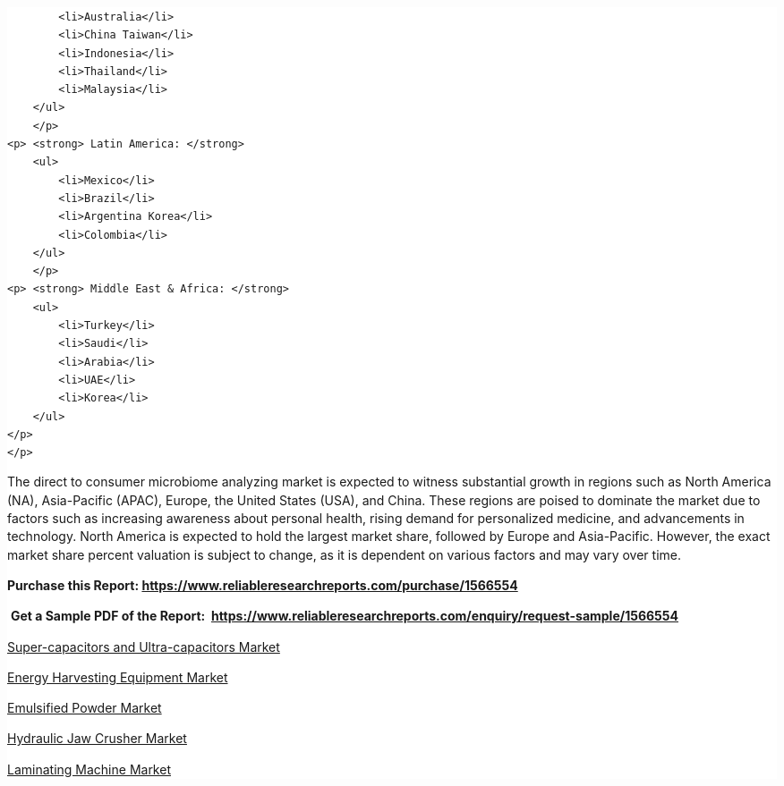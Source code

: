             <li>Australia</li>
            <li>China Taiwan</li>
            <li>Indonesia</li>
            <li>Thailand</li>
            <li>Malaysia</li>
        </ul>
        </p> 
    <p> <strong> Latin America: </strong>
        <ul>
            <li>Mexico</li>
            <li>Brazil</li>
            <li>Argentina Korea</li>
            <li>Colombia</li>
        </ul>
        </p> 
    <p> <strong> Middle East & Africa: </strong>
        <ul>
            <li>Turkey</li>
            <li>Saudi</li>
            <li>Arabia</li>
            <li>UAE</li>
            <li>Korea</li>
        </ul>
    </p>
    </p>
<p><p>The direct to consumer microbiome analyzing market is expected to witness substantial growth in regions such as North America (NA), Asia-Pacific (APAC), Europe, the United States (USA), and China. These regions are poised to dominate the market due to factors such as increasing awareness about personal health, rising demand for personalized medicine, and advancements in technology. North America is expected to hold the largest market share, followed by Europe and Asia-Pacific. However, the exact market share percent valuation is subject to change, as it is dependent on various factors and may vary over time.</p></p>
<p><strong>Purchase this Report: <a href="https://www.reliableresearchreports.com/purchase/1566554">https://www.reliableresearchreports.com/purchase/1566554</a></strong></p>
<p>&nbsp;<strong>Get a Sample PDF of the Report:&nbsp;&nbsp;<a href="https://www.reliableresearchreports.com/enquiry/request-sample/1566554">https://www.reliableresearchreports.com/enquiry/request-sample/1566554</a></strong></p>
<p><strong></strong></p>
<p><p><a href="https://github.com/ChiragRp1/Market-Research-Report-List-1/blob/main/super-capacitors-and-ultra-capacitors-market.md">Super-capacitors and Ultra-capacitors Market</a></p><p><a href="https://medium.com/@zoeyleannon2023/energy-harvesting-equipment-market-size-growth-forecast-2023-2030-ecc0744cbe3b">Energy Harvesting Equipment Market</a></p><p><a href="https://www.linkedin.com/pulse/emulsified-powder-market-research-report-provides-thorough-tacjc/">Emulsified Powder Market</a></p><p><a href="https://medium.com/@myrticecole/hydraulic-jaw-crusher-market-size-growth-forecast-2023-2030-f11d473aafaf">Hydraulic Jaw Crusher Market</a></p><p><a href="https://www.linkedin.com/pulse/decoding-laminating-machine-market-deep-dive-latest-trends-6v1mf/">Laminating Machine Market</a></p></p>